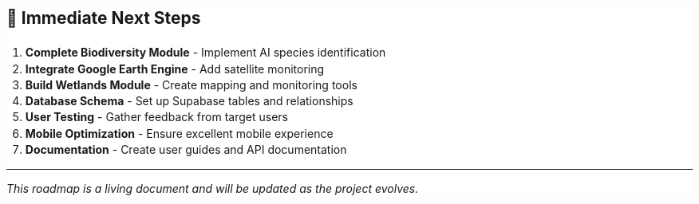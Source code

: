 
## 🎯 Immediate Next Steps

1. **Complete Biodiversity Module** - Implement AI species identification
2. **Integrate Google Earth Engine** - Add satellite monitoring
3. **Build Wetlands Module** - Create mapping and monitoring tools
4. **Database Schema** - Set up Supabase tables and relationships
5. **User Testing** - Gather feedback from target users
6. **Mobile Optimization** - Ensure excellent mobile experience
7. **Documentation** - Create user guides and API documentation

---

*This roadmap is a living document and will be updated as the project evolves.*
